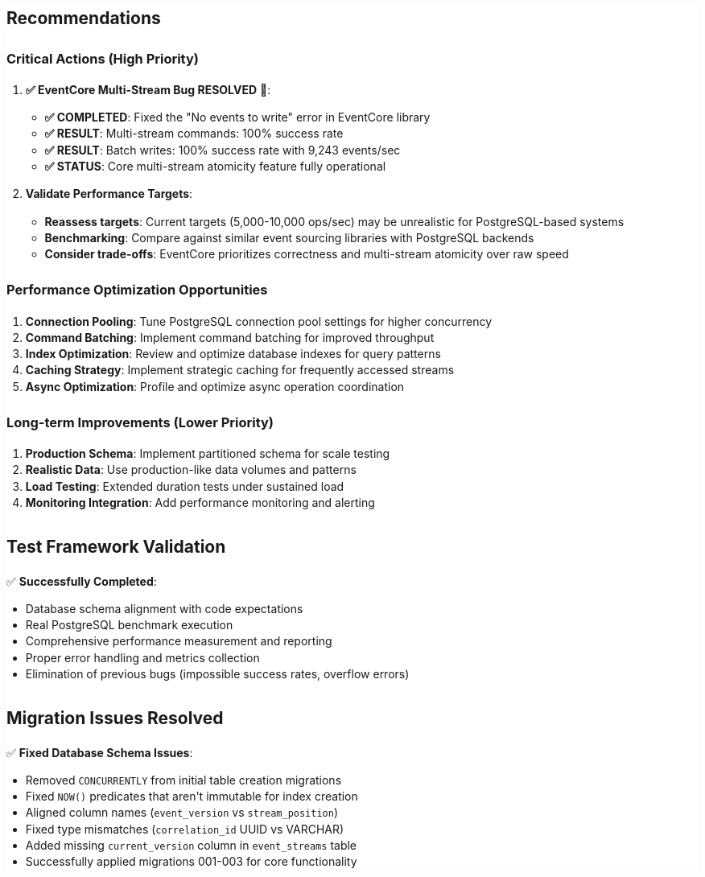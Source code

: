## Recommendations

### Critical Actions (High Priority)

1. **✅ EventCore Multi-Stream Bug RESOLVED** 🎉:
   - **✅ COMPLETED**: Fixed the "No events to write" error in EventCore library
   - **✅ RESULT**: Multi-stream commands: 100% success rate
   - **✅ RESULT**: Batch writes: 100% success rate with 9,243 events/sec
   - **✅ STATUS**: Core multi-stream atomicity feature fully operational

2. **Validate Performance Targets**:
   - **Reassess targets**: Current targets (5,000-10,000 ops/sec) may be unrealistic for PostgreSQL-based systems
   - **Benchmarking**: Compare against similar event sourcing libraries with PostgreSQL backends
   - **Consider trade-offs**: EventCore prioritizes correctness and multi-stream atomicity over raw speed

### Performance Optimization Opportunities

1. **Connection Pooling**: Tune PostgreSQL connection pool settings for higher concurrency
2. **Command Batching**: Implement command batching for improved throughput
3. **Index Optimization**: Review and optimize database indexes for query patterns
4. **Caching Strategy**: Implement strategic caching for frequently accessed streams
5. **Async Optimization**: Profile and optimize async operation coordination

### Long-term Improvements (Lower Priority)

1. **Production Schema**: Implement partitioned schema for scale testing
2. **Realistic Data**: Use production-like data volumes and patterns
3. **Load Testing**: Extended duration tests under sustained load
4. **Monitoring Integration**: Add performance monitoring and alerting

## Test Framework Validation

✅ **Successfully Completed**:

- Database schema alignment with code expectations
- Real PostgreSQL benchmark execution
- Comprehensive performance measurement and reporting
- Proper error handling and metrics collection
- Elimination of previous bugs (impossible success rates, overflow errors)

## Migration Issues Resolved

✅ **Fixed Database Schema Issues**:

- Removed `CONCURRENTLY` from initial table creation migrations
- Fixed `NOW()` predicates that aren't immutable for index creation
- Aligned column names (`event_version` vs `stream_position`)
- Fixed type mismatches (`correlation_id` UUID vs VARCHAR)
- Added missing `current_version` column in `event_streams` table
- Successfully applied migrations 001-003 for core functionality

